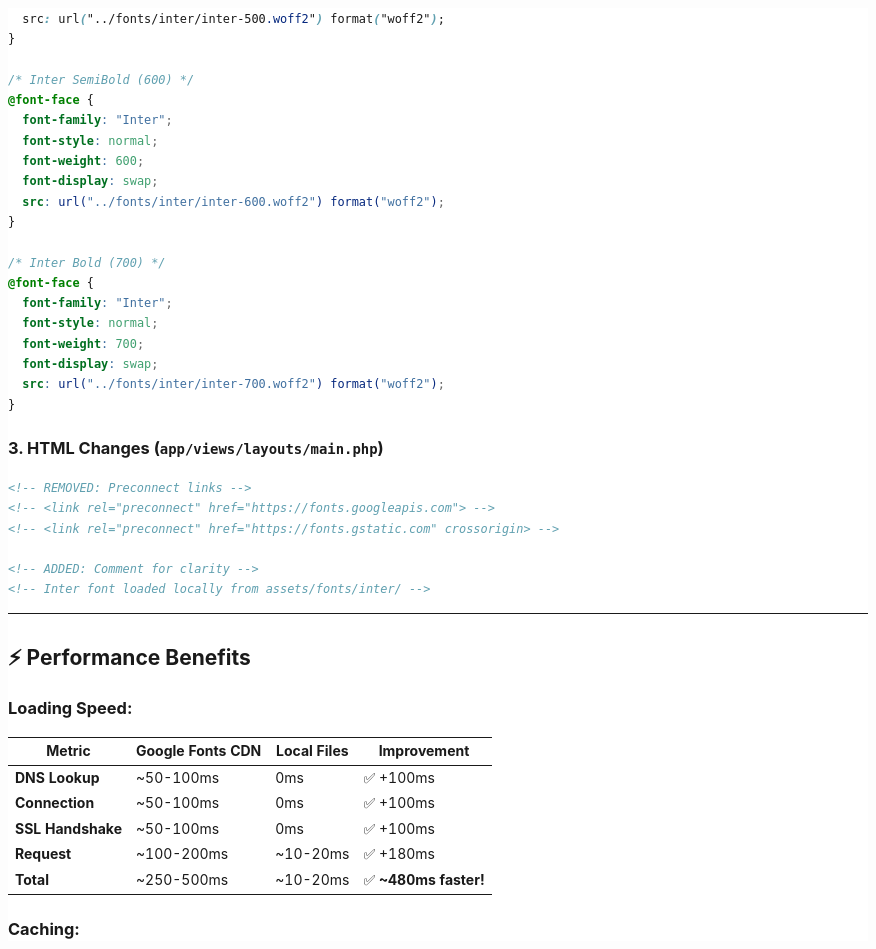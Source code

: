 ```css
  src: url("../fonts/inter/inter-500.woff2") format("woff2");
}

/* Inter SemiBold (600) */
@font-face {
  font-family: "Inter";
  font-style: normal;
  font-weight: 600;
  font-display: swap;
  src: url("../fonts/inter/inter-600.woff2") format("woff2");
}

/* Inter Bold (700) */
@font-face {
  font-family: "Inter";
  font-style: normal;
  font-weight: 700;
  font-display: swap;
  src: url("../fonts/inter/inter-700.woff2") format("woff2");
}
```

### 3. **HTML Changes** (`app/views/layouts/main.php`)

```html
<!-- REMOVED: Preconnect links -->
<!-- <link rel="preconnect" href="https://fonts.googleapis.com"> -->
<!-- <link rel="preconnect" href="https://fonts.gstatic.com" crossorigin> -->

<!-- ADDED: Comment for clarity -->
<!-- Inter font loaded locally from assets/fonts/inter/ -->
```

---

## ⚡ Performance Benefits

### Loading Speed:

| Metric            | Google Fonts CDN | Local Files | Improvement           |
| ----------------- | ---------------- | ----------- | --------------------- |
| **DNS Lookup**    | ~50-100ms        | 0ms         | ✅ +100ms             |
| **Connection**    | ~50-100ms        | 0ms         | ✅ +100ms             |
| **SSL Handshake** | ~50-100ms        | 0ms         | ✅ +100ms             |
| **Request**       | ~100-200ms       | ~10-20ms    | ✅ +180ms             |
| **Total**         | ~250-500ms       | ~10-20ms    | ✅ **~480ms faster!** |

### Caching:
